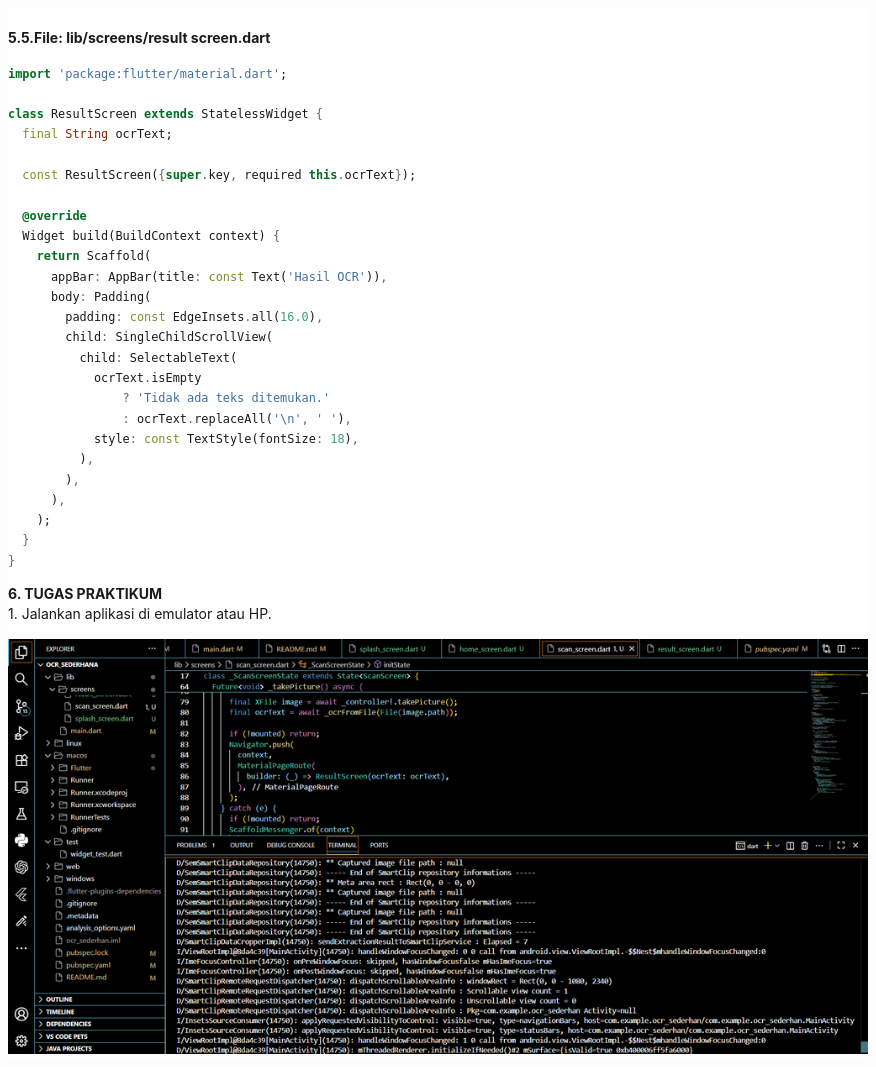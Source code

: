 **<br>5.5.File: lib/screens/result screen.dart**
```dart
import 'package:flutter/material.dart';

class ResultScreen extends StatelessWidget {
  final String ocrText;

  const ResultScreen({super.key, required this.ocrText});

  @override
  Widget build(BuildContext context) {
    return Scaffold(
      appBar: AppBar(title: const Text('Hasil OCR')),
      body: Padding(
        padding: const EdgeInsets.all(16.0),
        child: SingleChildScrollView(
          child: SelectableText(
            ocrText.isEmpty
                ? 'Tidak ada teks ditemukan.'
                : ocrText.replaceAll('\n', ' '),
            style: const TextStyle(fontSize: 18),
          ),
        ),
      ),
    );
  }
}
```

**6. TUGAS PRAKTIKUM**
<br>1. Jalankan aplikasi di emulator atau HP.

![Screenshot](images/06.png)
